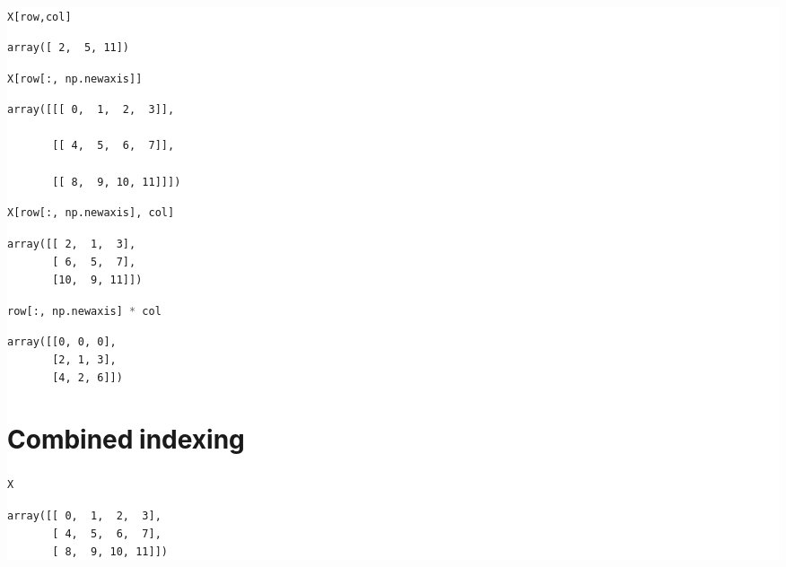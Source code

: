 


```python
X[row,col]
```




    array([ 2,  5, 11])




```python
X[row[:, np.newaxis]]
```




    array([[[ 0,  1,  2,  3]],
    
           [[ 4,  5,  6,  7]],
    
           [[ 8,  9, 10, 11]]])




```python
X[row[:, np.newaxis], col]
```




    array([[ 2,  1,  3],
           [ 6,  5,  7],
           [10,  9, 11]])




```python
row[:, np.newaxis] * col
```




    array([[0, 0, 0],
           [2, 1, 3],
           [4, 2, 6]])



# Combined indexing


```python
X
```




    array([[ 0,  1,  2,  3],
           [ 4,  5,  6,  7],
           [ 8,  9, 10, 11]])
